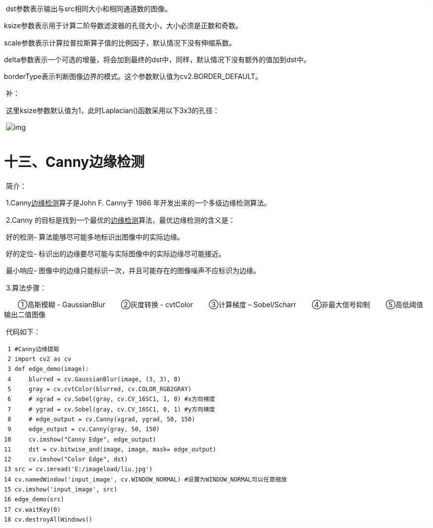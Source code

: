​		dst参数表示输出与src相同大小和相同通道数的图像。

​		ksize参数表示用于计算二阶导数滤波器的孔径大小，大小必须是正数和奇数。

​		scale参数表示计算拉普拉斯算子值的比例因子，默认情况下没有伸缩系数。

​		delta参数表示一个可选的增量，将会加到最终的dst中，同样，默认情况下没有额外的值加到dst中。

​		borderType表示判断图像边界的模式。这个参数默认值为cv2.BORDER_DEFAULT。

​		补：

​		这里ksize参数默认值为1，此时Laplacian()函数采用以下3x3的孔径：

​                                             ![img](https://images2018.cnblogs.com/blog/1327126/201806/1327126-20180604094323326-1207656753.png)

# 十三、Canny边缘检测

​		简介：

​		1.Canny[边缘检测](https://baike.baidu.com/item/边缘检测)算子是John F. Canny于 1986 年开发出来的一个多级边缘检测算法。

​		2.Canny 的目标是找到一个最优的[边缘检测](https://baike.baidu.com/item/边缘检测)算法，最优边缘检测的含义是：

​		好的检测- 算法能够尽可能多地标识出图像中的实际边缘。

​		好的定位- 标识出的边缘要尽可能与实际图像中的实际边缘尽可能接近。

​		最小响应- 图像中的边缘只能标识一次，并且可能存在的图像噪声不应标识为边缘。

​		3.算法步骤：

　　①高斯模糊 - GaussianBlur
　　②灰度转换 - cvtColor
　　③计算梯度 – Sobel/Scharr
　　④非最大信号抑制
　　⑤高低阈值输出二值图像

​		代码如下：

```
 1 #Canny边缘提取
 2 import cv2 as cv
 3 def edge_demo(image):
 4     blurred = cv.GaussianBlur(image, (3, 3), 0)
 5     gray = cv.cvtColor(blurred, cv.COLOR_RGB2GRAY)
 6     # xgrad = cv.Sobel(gray, cv.CV_16SC1, 1, 0) #x方向梯度
 7     # ygrad = cv.Sobel(gray, cv.CV_16SC1, 0, 1) #y方向梯度
 8     # edge_output = cv.Canny(xgrad, ygrad, 50, 150)
 9     edge_output = cv.Canny(gray, 50, 150)
10     cv.imshow("Canny Edge", edge_output)
11     dst = cv.bitwise_and(image, image, mask= edge_output)
12     cv.imshow("Color Edge", dst)
13 src = cv.imread('E:/imageload/liu.jpg')
14 cv.namedWindow('input_image', cv.WINDOW_NORMAL) #设置为WINDOW_NORMAL可以任意缩放
15 cv.imshow('input_image', src)
16 edge_demo(src)
17 cv.waitKey(0)
18 cv.destroyAllWindows()
```
